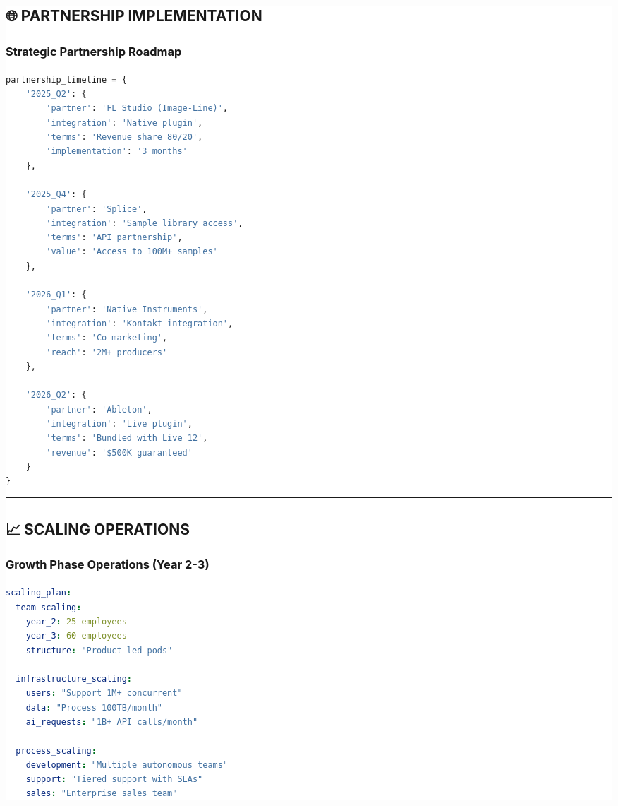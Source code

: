 
## 🌐 PARTNERSHIP IMPLEMENTATION

### Strategic Partnership Roadmap

```python
partnership_timeline = {
    '2025_Q2': {
        'partner': 'FL Studio (Image-Line)',
        'integration': 'Native plugin',
        'terms': 'Revenue share 80/20',
        'implementation': '3 months'
    },
    
    '2025_Q4': {
        'partner': 'Splice',
        'integration': 'Sample library access',
        'terms': 'API partnership',
        'value': 'Access to 100M+ samples'
    },
    
    '2026_Q1': {
        'partner': 'Native Instruments',
        'integration': 'Kontakt integration',
        'terms': 'Co-marketing',
        'reach': '2M+ producers'
    },
    
    '2026_Q2': {
        'partner': 'Ableton',
        'integration': 'Live plugin',
        'terms': 'Bundled with Live 12',
        'revenue': '$500K guaranteed'
    }
}
```

---

## 📈 SCALING OPERATIONS

### Growth Phase Operations (Year 2-3)

```yaml
scaling_plan:
  team_scaling:
    year_2: 25 employees
    year_3: 60 employees
    structure: "Product-led pods"
    
  infrastructure_scaling:
    users: "Support 1M+ concurrent"
    data: "Process 100TB/month"
    ai_requests: "1B+ API calls/month"
    
  process_scaling:
    development: "Multiple autonomous teams"
    support: "Tiered support with SLAs"
    sales: "Enterprise sales team"
```
